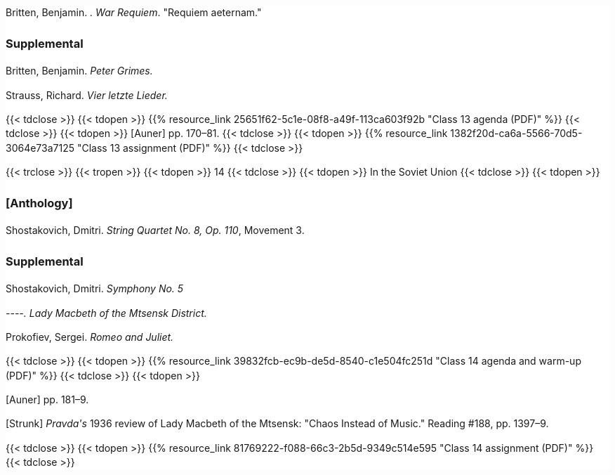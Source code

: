 Britten, Benjamin. _. War Requiem_. "Requiem aeternam."

### Supplemental

Britten, Benjamin. _Peter Grimes._

Strauss, Richard. _Vier letzte Lieder._


{{< tdclose >}}
{{< tdopen >}}
{{% resource_link 25651f62-5c1e-08f8-a49f-113ca603f92b "Class 13 agenda (PDF)" %}}
{{< tdclose >}}
{{< tdopen >}}
\[Auner\] pp. 170–81.
{{< tdclose >}}
{{< tdopen >}}
{{% resource_link 1382f20d-ca6a-5566-70d5-3064e73a7125 "Class 13 assignment (PDF)" %}}
{{< tdclose >}}

{{< trclose >}}
{{< tropen >}}
{{< tdopen >}}
14
{{< tdclose >}}
{{< tdopen >}}
In the Soviet Union
{{< tdclose >}}
{{< tdopen >}}


### \[Anthology\]

Shostakovich, Dmitri. _String Quartet No. 8, Op. 110_, Movement 3.

### Supplemental

Shostakovich, Dmitri. _Symphony No. 5_

_\----. Lady Macbeth of the Mtsensk District._

Prokofiev, Sergei. _Romeo and Juliet._


{{< tdclose >}}
{{< tdopen >}}
{{% resource_link 39832fcb-ec9b-de5d-8540-c1e504fc251d "Class 14 agenda and warm-up (PDF)" %}}
{{< tdclose >}}
{{< tdopen >}}


\[Auner\] pp. 181–9.

\[Strunk\] _Pravda's_ 1936 review of Lady Macbeth of the Mtsensk: "Chaos Instead of Music." Reading #188, pp. 1397–9.


{{< tdclose >}}
{{< tdopen >}}
{{% resource_link 81769222-f088-66c3-2b5d-9349c514e595 "Class 14 assignment (PDF)" %}}
{{< tdclose >}}
